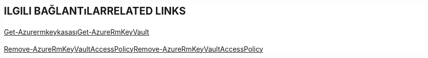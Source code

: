 ## <span data-ttu-id="cad84-252">ILGILI BAĞLANTıLAR</span><span class="sxs-lookup"><span data-stu-id="cad84-252">RELATED LINKS</span></span>

[<span data-ttu-id="cad84-253">Get-Azurermkeykasası</span><span class="sxs-lookup"><span data-stu-id="cad84-253">Get-AzureRmKeyVault</span></span>](./Get-AzureRmKeyVault.md)

[<span data-ttu-id="cad84-254">Remove-AzureRmKeyVaultAccessPolicy</span><span class="sxs-lookup"><span data-stu-id="cad84-254">Remove-AzureRmKeyVaultAccessPolicy</span></span>](./Remove-AzureRmKeyVaultAccessPolicy.md)

